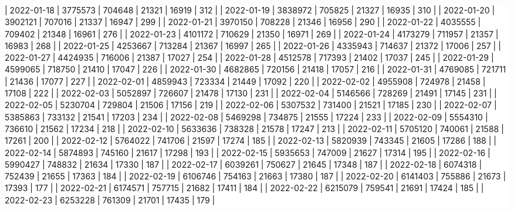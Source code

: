 | 2022-01-18 | 3775573 | 704648 | 21321 | 16919 | 312 |
| 2022-01-19 | 3838972 | 705825 | 21327 | 16935 | 310 |
| 2022-01-20 | 3902121 | 707016 | 21337 | 16947 | 299 |
| 2022-01-21 | 3970150 | 708228 | 21346 | 16956 | 290 |
| 2022-01-22 | 4035555 | 709402 | 21348 | 16961 | 276 |
| 2022-01-23 | 4101172 | 710629 | 21350 | 16971 | 269 |
| 2022-01-24 | 4173279 | 711957 | 21357 | 16983 | 268 |
| 2022-01-25 | 4253667 | 713284 | 21367 | 16997 | 265 |
| 2022-01-26 | 4335943 | 714637 | 21372 | 17006 | 257 |
| 2022-01-27 | 4424935 | 716006 | 21387 | 17027 | 254 |
| 2022-01-28 | 4512578 | 717393 | 21402 | 17037 | 245 |
| 2022-01-29 | 4599065 | 718750 | 21410 | 17047 | 226 |
| 2022-01-30 | 4682865 | 720156 | 21418 | 17057 | 216 |
| 2022-01-31 | 4769085 | 721711 | 21436 | 17077 | 227 |
| 2022-02-01 | 4859943 | 723334 | 21449 | 17092 | 220 |
| 2022-02-02 | 4955908 | 724978 | 21458 | 17108 | 222 |
| 2022-02-03 | 5052897 | 726607 | 21478 | 17130 | 231 |
| 2022-02-04 | 5146566 | 728269 | 21491 | 17145 | 231 |
| 2022-02-05 | 5230704 | 729804 | 21506 | 17156 | 219 |
| 2022-02-06 | 5307532 | 731400 | 21521 | 17185 | 230 |
| 2022-02-07 | 5385863 | 733132 | 21541 | 17203 | 234 |
| 2022-02-08 | 5469298 | 734875 | 21555 | 17224 | 233 |
| 2022-02-09 | 5554310 | 736610 | 21562 | 17234 | 218 |
| 2022-02-10 | 5633636 | 738328 | 21578 | 17247 | 213 |
| 2022-02-11 | 5705120 | 740061 | 21588 | 17261 | 200 |
| 2022-02-12 | 5764022 | 741706 | 21597 | 17274 | 185 |
| 2022-02-13 | 5820939 | 743345 | 21605 | 17286 | 188 |
| 2022-02-14 | 5874893 | 745160 | 21617 | 17298 | 193 |
| 2022-02-15 | 5935653 | 747009 | 21627 | 17314 | 195 |
| 2022-02-16 | 5990427 | 748832 | 21634 | 17330 | 187 |
| 2022-02-17 | 6039261 | 750627 | 21645 | 17348 | 187 |
| 2022-02-18 | 6074318 | 752439 | 21655 | 17363 | 184 |
| 2022-02-19 | 6106746 | 754163 | 21663 | 17380 | 187 |
| 2022-02-20 | 6141403 | 755886 | 21673 | 17393 | 177 |
| 2022-02-21 | 6174571 | 757715 | 21682 | 17411 | 184 |
| 2022-02-22 | 6215079 | 759541 | 21691 | 17424 | 185 |
| 2022-02-23 | 6253228 | 761309 | 21701 | 17435 | 179 |
